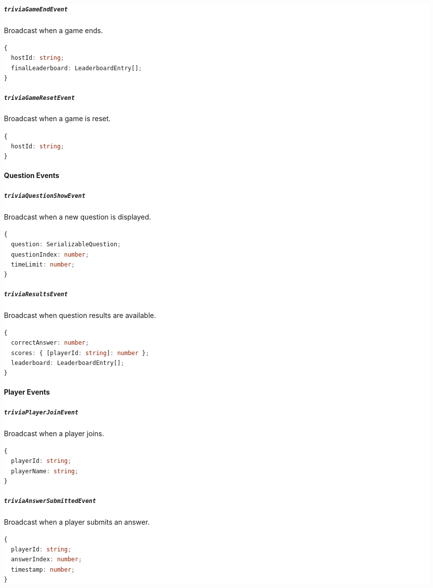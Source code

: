 ##### `triviaGameEndEvent`
Broadcast when a game ends.
```typescript
{
  hostId: string;
  finalLeaderboard: LeaderboardEntry[];
}
```

##### `triviaGameResetEvent`
Broadcast when a game is reset.
```typescript
{
  hostId: string;
}
```

#### Question Events

##### `triviaQuestionShowEvent`
Broadcast when a new question is displayed.
```typescript
{
  question: SerializableQuestion;
  questionIndex: number;
  timeLimit: number;
}
```

##### `triviaResultsEvent`
Broadcast when question results are available.
```typescript
{
  correctAnswer: number;
  scores: { [playerId: string]: number };
  leaderboard: LeaderboardEntry[];
}
```

#### Player Events

##### `triviaPlayerJoinEvent`
Broadcast when a player joins.
```typescript
{
  playerId: string;
  playerName: string;
}
```

##### `triviaAnswerSubmittedEvent`
Broadcast when a player submits an answer.
```typescript
{
  playerId: string;
  answerIndex: number;
  timestamp: number;
}
```
